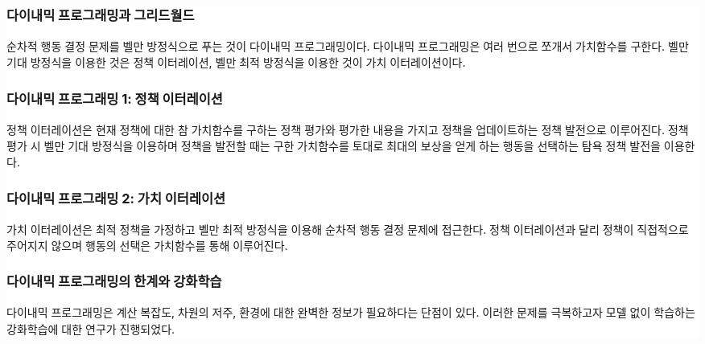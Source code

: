 ### 다이내믹 프로그래밍과 그리드월드
순차적 행동 결정 문제를 벨만 방정식으로 푸는 것이 다이내믹 프로그래밍이다. 다이내믹 프로그래밍은 여러 번으로 쪼개서 가치함수를 구한다. 벨만 기대 방정식을 이용한 것은 정책 이터레이션, 벨만 최적 방정식을 이용한 것이 가치 이터레이션이다.

### 다이내믹 프로그래밍 1: 정책 이터레이션
정책 이터레이션은 현재 정책에 대한 참 가치함수를 구하는 정책 평가와 평가한 내용을 가지고 정책을 업데이트하는 정책 발전으로 이루어진다. 정책 평가 시 벨만 기대 방정식을 이용하며 정책을 발전할 때는 구한 가치함수를 토대로 최대의 보상을 얻게 하는 행동을 선택하는 탐욕 정책 발전을 이용한다.

### 다이내믹 프로그래밍 2: 가치 이터레이션
가치 이터레이션은 최적 정책을 가정하고 벨만 최적 방정식을 이용해 순차적 행동 결정 문제에 접근한다. 정책 이터레이션과 달리 정책이 직접적으로 주어지지 않으며 행동의 선택은 가치함수를 통해 이루어진다.

### 다이내믹 프로그래밍의 한계와 강화학습
다이내믹 프로그래밍은 계산 복잡도, 차원의 저주, 환경에 대한 완벽한 정보가 필요하다는 단점이 있다. 이러한 문제를 극복하고자 모델 없이 학습하는 강화학습에 대한 연구가 진행되었다.
